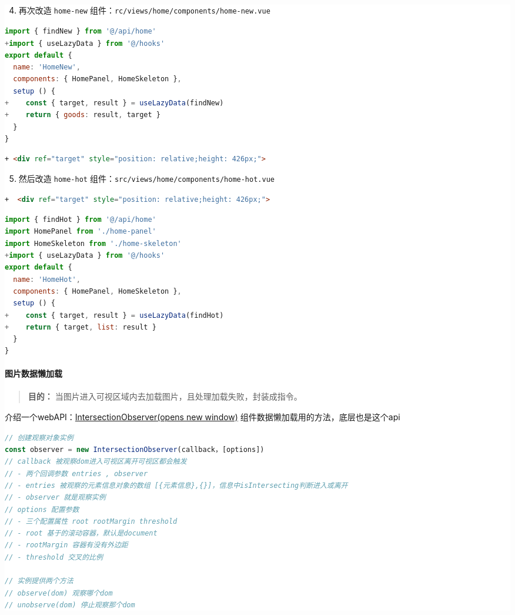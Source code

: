
4.  再次改造 `home-new` 组件：`rc/views/home/components/home-new.vue`

```js
import { findNew } from '@/api/home'
+import { useLazyData } from '@/hooks'
export default {
  name: 'HomeNew',
  components: { HomePanel, HomeSkeleton },
  setup () {
+    const { target, result } = useLazyData(findNew)
+    return { goods: result, target }
  }
}
```

```html
+ <div ref="target" style="position: relative;height: 426px;">
```

5.  然后改造 `home-hot` 组件：`src/views/home/components/home-hot.vue`

```html
+  <div ref="target" style="position: relative;height: 426px;">
```

```js
import { findHot } from '@/api/home'
import HomePanel from './home-panel'
import HomeSkeleton from './home-skeleton'
+import { useLazyData } from '@/hooks'
export default {
  name: 'HomeHot',
  components: { HomePanel, HomeSkeleton },
  setup () {
+    const { target, result } = useLazyData(findHot)
+    return { target, list: result }
  }
}
```


#### 图片数据懒加载
> **目的：** 当图片进入可视区域内去加载图片，且处理加载失败，封装成指令。

介绍一个webAPI：[IntersectionObserver(opens new window)](https://developer.mozilla.org/en-US/docs/Web/API/IntersectionObserver/IntersectionObserver)
组件数据懒加载用的方法，底层也是这个api

```js
// 创建观察对象实例
const observer = new IntersectionObserver(callback，[options])
// callback 被观察dom进入可视区离开可视区都会触发
// - 两个回调参数 entries , observer
// - entries 被观察的元素信息对象的数组 [{元素信息},{}]，信息中isIntersecting判断进入或离开
// - observer 就是观察实例
// options 配置参数
// - 三个配置属性 root rootMargin threshold
// - root 基于的滚动容器，默认是document
// - rootMargin 容器有没有外边距
// - threshold 交叉的比例

// 实例提供两个方法
// observe(dom) 观察哪个dom
// unobserve(dom) 停止观察那个dom
```
